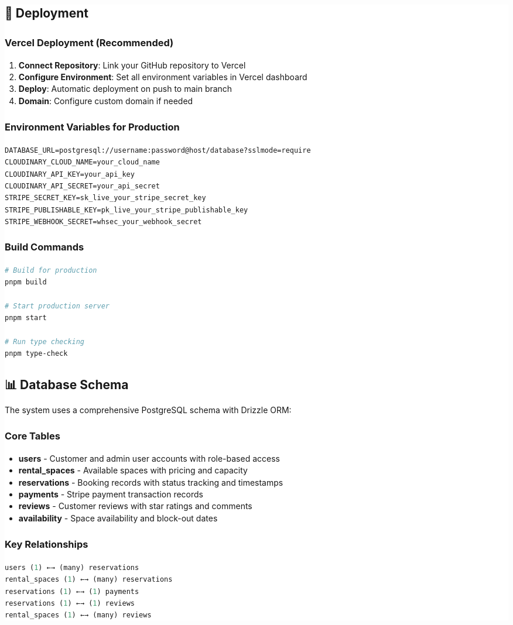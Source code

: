 ## 🚀 Deployment

### Vercel Deployment (Recommended)
1. **Connect Repository**: Link your GitHub repository to Vercel
2. **Configure Environment**: Set all environment variables in Vercel dashboard
3. **Deploy**: Automatic deployment on push to main branch
4. **Domain**: Configure custom domain if needed

### Environment Variables for Production
```env
DATABASE_URL=postgresql://username:password@host/database?sslmode=require
CLOUDINARY_CLOUD_NAME=your_cloud_name
CLOUDINARY_API_KEY=your_api_key
CLOUDINARY_API_SECRET=your_api_secret
STRIPE_SECRET_KEY=sk_live_your_stripe_secret_key
STRIPE_PUBLISHABLE_KEY=pk_live_your_stripe_publishable_key
STRIPE_WEBHOOK_SECRET=whsec_your_webhook_secret
```

### Build Commands
```bash
# Build for production
pnpm build

# Start production server
pnpm start

# Run type checking
pnpm type-check
```

## 📊 Database Schema

The system uses a comprehensive PostgreSQL schema with Drizzle ORM:

### Core Tables
- **users** - Customer and admin user accounts with role-based access
- **rental_spaces** - Available spaces with pricing and capacity
- **reservations** - Booking records with status tracking and timestamps
- **payments** - Stripe payment transaction records
- **reviews** - Customer reviews with star ratings and comments
- **availability** - Space availability and block-out dates

### Key Relationships
```sql
users (1) ←→ (many) reservations
rental_spaces (1) ←→ (many) reservations
reservations (1) ←→ (1) payments
reservations (1) ←→ (1) reviews
rental_spaces (1) ←→ (many) reviews
```
